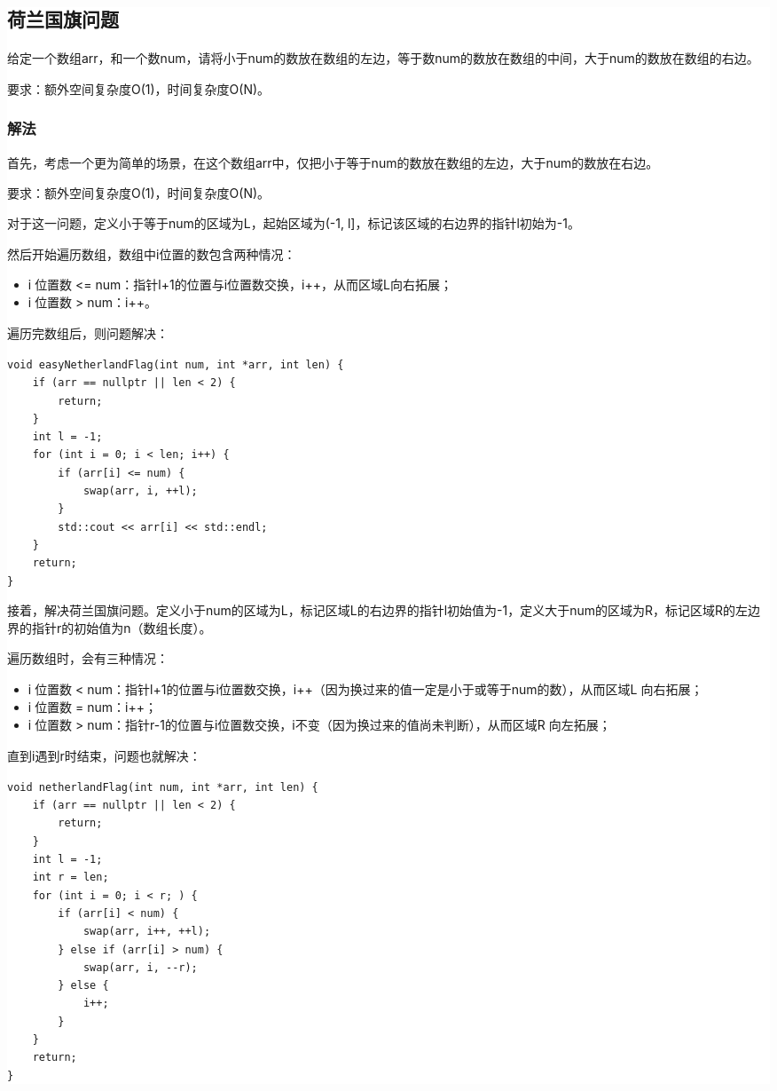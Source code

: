 

## 荷兰国旗问题

给定一个数组arr，和一个数num，请将小于num的数放在数组的左边，等于数num的数放在数组的中间，大于num的数放在数组的右边。

要求：额外空间复杂度O(1)，时间复杂度O(N)。

### 解法

首先，考虑一个更为简单的场景，在这个数组arr中，仅把小于等于num的数放在数组的左边，大于num的数放在右边。

要求：额外空间复杂度O(1)，时间复杂度O(N)。

对于这一问题，定义小于等于num的区域为L，起始区域为(-1, l]，标记该区域的右边界的指针l初始为-1。

然后开始遍历数组，数组中i位置的数包含两种情况：

- i 位置数 <= num：指针l+1的位置与i位置数交换，i++，从而区域L向右拓展；
- i 位置数 > num：i++。

遍历完数组后，则问题解决：

```
void easyNetherlandFlag(int num, int *arr, int len) {
	if (arr == nullptr || len < 2) {
		return;
	}
	int l = -1;
	for (int i = 0; i < len; i++) {
		if (arr[i] <= num) {
			swap(arr, i, ++l);
		}
		std::cout << arr[i] << std::endl;
	}
	return;
}
```



接着，解决荷兰国旗问题。定义小于num的区域为L，标记区域L的右边界的指针l初始值为-1，定义大于num的区域为R，标记区域R的左边界的指针r的初始值为n（数组长度）。

遍历数组时，会有三种情况：

- i 位置数 < num：指针l+1的位置与i位置数交换，i++（因为换过来的值一定是小于或等于num的数），从而区域L 向右拓展；
- i 位置数 = num：i++；
- i 位置数 > num：指针r-1的位置与i位置数交换，i不变（因为换过来的值尚未判断），从而区域R 向左拓展；

直到i遇到r时结束，问题也就解决：

```
void netherlandFlag(int num, int *arr, int len) {
	if (arr == nullptr || len < 2) {
		return;
	}
	int l = -1;
	int r = len;
	for (int i = 0; i < r; ) {
		if (arr[i] < num) {
			swap(arr, i++, ++l);
		} else if (arr[i] > num) {
			swap(arr, i, --r);
		} else {
			i++;
		}
	}
	return;
}
```
